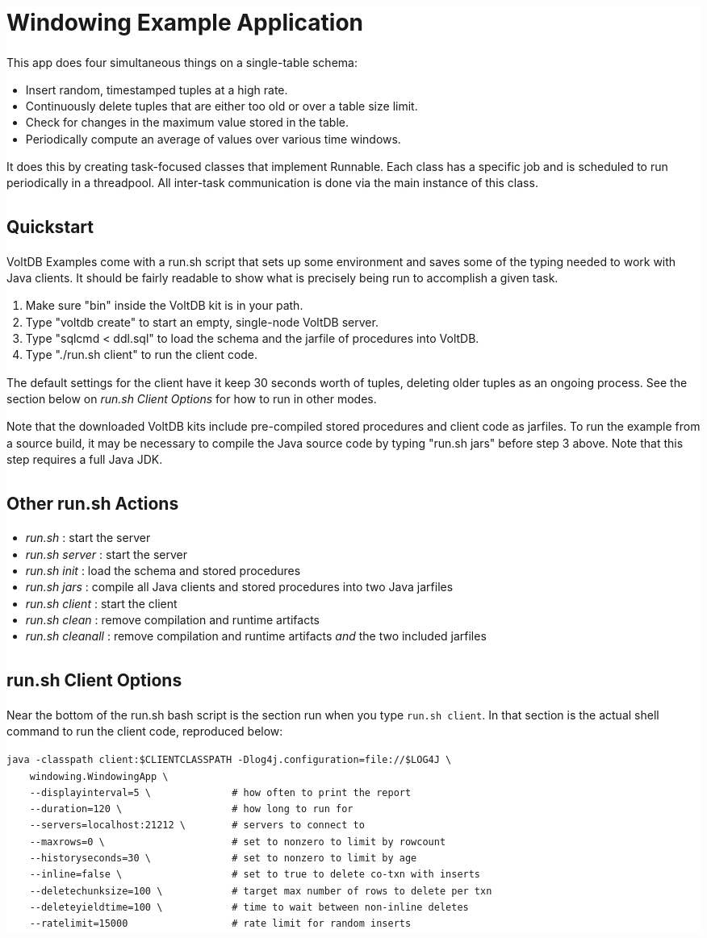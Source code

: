 Windowing Example Application
==============

This app does four simultaneous things on a single-table schema:

* Insert random, timestamped tuples at a high rate.
* Continuously delete tuples that are either too old or over a table size limit.
* Check for changes in the maximum value stored in the table.
* Periodically compute an average of values over various time windows.

It does this by creating task-focused classes that implement Runnable.
Each class has a specific job and is scheduled to run periodically in a
threadpool. All inter-task communication is done via the main instance of
this class.


Quickstart
--------------
VoltDB Examples come with a run.sh script that sets up some environment and saves some of the typing needed to work with Java clients. It should be fairly readable to show what is precisely being run to accomplish a given task.

1. Make sure "bin" inside the VoltDB kit is in your path.
2. Type "voltdb create" to start an empty, single-node VoltDB server.
3. Type "sqlcmd < ddl.sql" to load the schema and the jarfile of procedures into VoltDB.
4. Type "./run.sh client" to run the client code.

The default settings for the client have it keep 30 seconds worth of tuples, deleting older tuples as an ongoing process. See the section below on *run.sh Client Options* for how to run in other modes.

Note that the downloaded VoltDB kits include pre-compiled stored procedures and client code as jarfiles. To run the example from a source build, it may be necessary to compile the Java source code by typing "run.sh jars" before step 3 above. Note that this step requires a full Java JDK.


Other run.sh Actions
--------------
- *run.sh* : start the server
- *run.sh server* : start the server
- *run.sh init* : load the schema and stored procedures
- *run.sh jars* : compile all Java clients and stored procedures into two Java jarfiles
- *run.sh client* : start the client
- *run.sh clean* : remove compilation and runtime artifacts
- *run.sh cleanall* : remove compilation and runtime artifacts *and* the two included jarfiles


run.sh Client Options
--------------
Near the bottom of the run.sh bash script is the section run when you type `run.sh client`. In that section is the actual shell command to run the client code, reproduced below:

    java -classpath client:$CLIENTCLASSPATH -Dlog4j.configuration=file://$LOG4J \
        windowing.WindowingApp \
        --displayinterval=5 \              # how often to print the report
        --duration=120 \                   # how long to run for
        --servers=localhost:21212 \        # servers to connect to
        --maxrows=0 \                      # set to nonzero to limit by rowcount
        --historyseconds=30 \              # set to nonzero to limit by age
        --inline=false \                   # set to true to delete co-txn with inserts
        --deletechunksize=100 \            # target max number of rows to delete per txn
        --deleteyieldtime=100 \            # time to wait between non-inline deletes
        --ratelimit=15000                  # rate limit for random inserts
